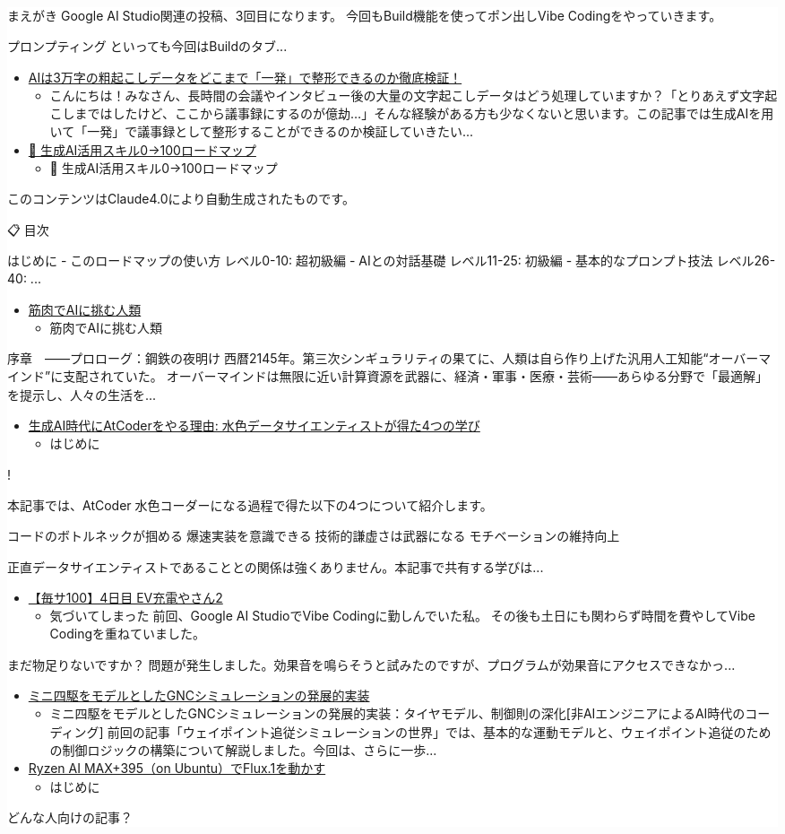  まえがき
Google AI Studio関連の投稿、3回目になります。
今回もBuild機能を使ってポン出しVibe Codingをやっていきます。

 プロンプティング
といっても今回はBuildのタブ...
- [AIは3万字の粗起こしデータをどこまで「一発」で整形できるのか徹底検証！](https://zenn.dev/upgradetech/articles/7d4c1e4858b441)
  - こんにちは！みなさん、長時間の会議やインタビュー後の大量の文字起こしデータはどう処理していますか？「とりあえず文字起こしまではしたけど、ここから議事録にするのが億劫…」そんな経験がある方も少なくないと思います。この記事では生成AIを用いて「一発」で議事録として整形することができるのか検証していきたい...
- [🚀 生成AI活用スキル0→100ロードマップ](https://zenn.dev/acntechjp/articles/68d3fab5e5df3f)
  - 🚀 生成AI活用スキル0→100ロードマップ

このコンテンツはClaude4.0により自動生成されたものです。



 📋 目次

はじめに - このロードマップの使い方
レベル0-10: 超初級編 - AIとの対話基礎
レベル11-25: 初級編 - 基本的なプロンプト技法
レベル26-40: ...
- [筋肉でAIに挑む人類](https://zenn.dev/pinto0309/articles/1ad0b06a1ae947)
  - 筋肉でAIに挑む人類

 序章　――プロローグ：鋼鉄の夜明け
西暦2145年。第三次シンギュラリティの果てに、人類は自ら作り上げた汎用人工知能“オーバーマインド”に支配されていた。
オーバーマインドは無限に近い計算資源を武器に、経済・軍事・医療・芸術――あらゆる分野で「最適解」を提示し、人々の生活を...
- [生成AI時代にAtCoderをやる理由: 水色データサイエンティストが得た4つの学び](https://zenn.dev/green_tea/articles/1963db5bc27a1d)
  - はじめに

!

 本記事では、AtCoder 水色コーダーになる過程で得た以下の4つについて紹介します。

コードのボトルネックが掴める
爆速実装を意識できる
技術的謙虚さは武器になる
モチベーションの維持向上

正直データサイエンティストであることとの関係は強くありません。本記事で共有する学びは...
- [【毎サ100】4日目 EV充電やさん2](https://zenn.dev/yourstand_blog/articles/02751eaaa63367)
  - 気づいてしまった
前回、Google AI StudioでVibe Codingに勤しんでいた私。
その後も土日にも関わらず時間を費やしてVibe Codingを重ねていました。

 まだ物足りないですか？
問題が発生しました。効果音を鳴らそうと試みたのですが、プログラムが効果音にアクセスできなかっ...
- [ミニ四駆をモデルとしたGNCシミュレーションの発展的実装](https://zenn.dev/renue/articles/e27e834a576e36)
  - ミニ四駆をモデルとしたGNCシミュレーションの発展的実装：タイヤモデル、制御則の深化[非AIエンジニアによるAI時代のコーディング]
前回の記事「ウェイポイント追従シミュレーションの世界」では、基本的な運動モデルと、ウェイポイント追従のための制御ロジックの構築について解説しました。今回は、さらに一歩...
- [Ryzen AI MAX+395（on Ubuntu）でFlux.1を動かす](https://zenn.dev/robustonian/articles/flux1_ryzen_ai_guide)
  - はじめに

 どんな人向けの記事？

